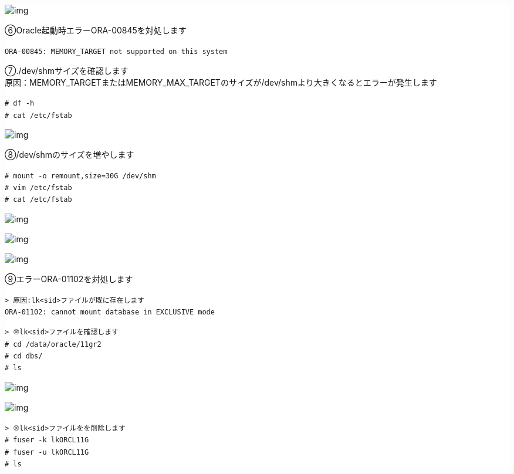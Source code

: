 ![img](https://raw.githubusercontent.com/sbcloud/help/master/content/usecase-PolarDB/polardb_images_13574176438014222676/20210922011953.png "img")    



⑥Oracle起動時エラーORA-00845を対処します      
```
ORA-00845: MEMORY_TARGET not supported on this system
```

⑦./dev/shmサイズを確認します      
原因：MEMORY_TARGETまたはMEMORY_MAX_TARGETのサイズが/dev/shmより大きくなるとエラーが発生します     
```
# df -h
# cat /etc/fstab 
```

![img](https://raw.githubusercontent.com/sbcloud/help/master/content/usecase-PolarDB/polardb_images_13574176438014222676/20210922012051.png "img")    



⑧/dev/shmのサイズを増やします      
```
# mount -o remount,size=30G /dev/shm
# vim /etc/fstab
# cat /etc/fstab 
```

![img](https://raw.githubusercontent.com/sbcloud/help/master/content/usecase-PolarDB/polardb_images_13574176438014222676/20210922012102.png "img")    


![img](https://raw.githubusercontent.com/sbcloud/help/master/content/usecase-PolarDB/polardb_images_13574176438014222676/20210922012108.png "img")    


![img](https://raw.githubusercontent.com/sbcloud/help/master/content/usecase-PolarDB/polardb_images_13574176438014222676/20210922012115.png "img")    


⑨エラーORA-01102を対処します      

```
> 原因:lk<sid>ファイルが既に存在します      
ORA-01102: cannot mount database in EXCLUSIVE mode
```

```
> ⑩lk<sid>ファイルを確認します      
# cd /data/oracle/11gr2
# cd dbs/
# ls
```

![img](https://raw.githubusercontent.com/sbcloud/help/master/content/usecase-PolarDB/polardb_images_13574176438014222676/20210922012137.png "img")    


![img](https://raw.githubusercontent.com/sbcloud/help/master/content/usecase-PolarDB/polardb_images_13574176438014222676/20210922012144.png "img")    

```	
> ⑩lk<sid>ファイルをを削除します      	
# fuser -k lkORCL11G
# fuser -u lkORCL11G
# ls
```
